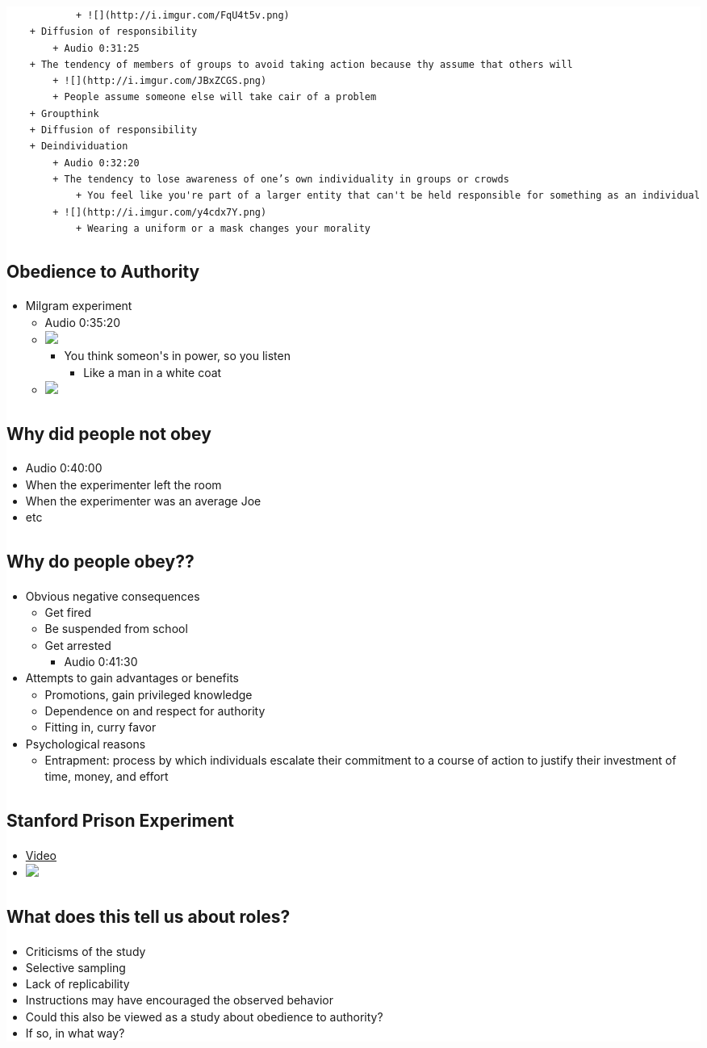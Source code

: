				+ ![](http://i.imgur.com/FqU4t5v.png)
		+ Diffusion of responsibility
			+ Audio 0:31:25
		+ The tendency of members of groups to avoid taking action because thy assume that others will
			+ ![](http://i.imgur.com/JBxZCGS.png)
			+ People assume someone else will take cair of a problem 
		+ Groupthink
		+ Diffusion of responsibility
		+ Deindividuation
			+ Audio 0:32:20
			+ The tendency to lose awareness of one’s own individuality in groups or crowds
				+ You feel like you're part of a larger entity that can't be held responsible for something as an individual
			+ ![](http://i.imgur.com/y4cdx7Y.png)
				+ Wearing a uniform or a mask changes your morality

## Obedience to Authority
+ Milgram experiment
	+ Audio 0:35:20
	+ ![](http://i.imgur.com/MTdeFHA.png)
		+ You think someon's in power, so you listen
			+ Like a man in a white coat
	+ ![](http://i.imgur.com/fUgcnLA.png)

## Why did people not obey
+ Audio 0:40:00
+ When the experimenter left the room
+ When the experimenter was an average Joe
+ etc

## Why do people obey??
+ Obvious negative consequences
	+ Get fired
	+ Be suspended from school
	+ Get arrested
		+ Audio 0:41:30
+ Attempts to gain advantages or benefits
	+ Promotions, gain privileged knowledge
	+ Dependence on and respect for authority
	+ Fitting in, curry favor
+ Psychological reasons
	+ Entrapment: process by which individuals escalate their commitment to a course of action to justify their investment of time, money, and effort

## Stanford Prison Experiment
+ [Video](https://www.youtube.com/watch?v=Z0jYx8nwjFQ)
+ ![](http://i.imgur.com/BRsXdd3.png)

## What does this tell us about roles?
+ Criticisms of the study
+ Selective sampling
+ Lack of replicability
+ Instructions may have encouraged the observed behavior
+ Could this also be viewed as a study about obedience to authority?
+ If so, in what way?
